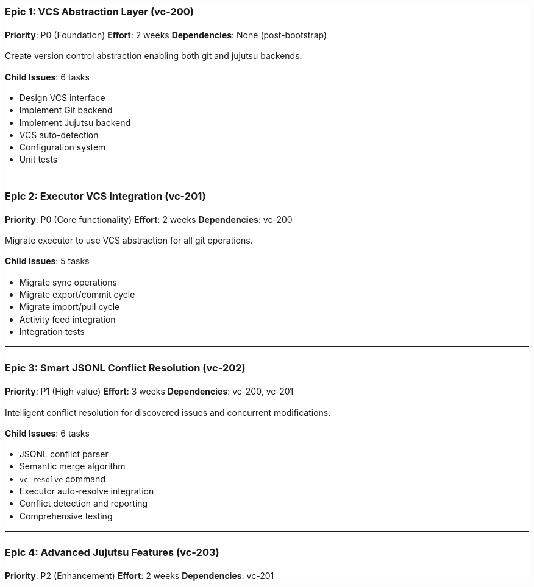 ### Epic 1: VCS Abstraction Layer (vc-200)
**Priority**: P0 (Foundation)
**Effort**: 2 weeks
**Dependencies**: None (post-bootstrap)

Create version control abstraction enabling both git and jujutsu backends.

**Child Issues**: 6 tasks
- Design VCS interface
- Implement Git backend
- Implement Jujutsu backend
- VCS auto-detection
- Configuration system
- Unit tests

---

### Epic 2: Executor VCS Integration (vc-201)
**Priority**: P0 (Core functionality)
**Effort**: 2 weeks
**Dependencies**: vc-200

Migrate executor to use VCS abstraction for all git operations.

**Child Issues**: 5 tasks
- Migrate sync operations
- Migrate export/commit cycle
- Migrate import/pull cycle
- Activity feed integration
- Integration tests

---

### Epic 3: Smart JSONL Conflict Resolution (vc-202)
**Priority**: P1 (High value)
**Effort**: 3 weeks
**Dependencies**: vc-200, vc-201

Intelligent conflict resolution for discovered issues and concurrent modifications.

**Child Issues**: 6 tasks
- JSONL conflict parser
- Semantic merge algorithm
- `vc resolve` command
- Executor auto-resolve integration
- Conflict detection and reporting
- Comprehensive testing

---

### Epic 4: Advanced Jujutsu Features (vc-203)
**Priority**: P2 (Enhancement)
**Effort**: 2 weeks
**Dependencies**: vc-201
